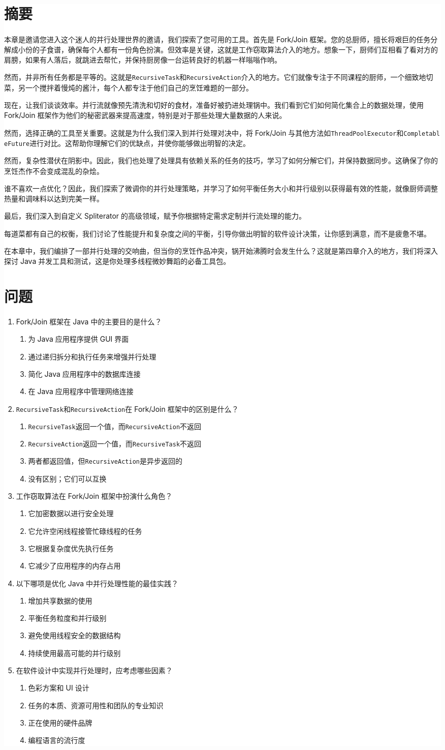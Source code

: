 # 摘要

本章是邀请您进入这个迷人的并行处理世界的邀请，我们探索了您可用的工具。首先是 Fork/Join 框架。您的总厨师，擅长将艰巨的任务分解成小份的子食谱，确保每个人都有一份角色扮演。但效率是关键，这就是工作窃取算法介入的地方。想象一下，厨师们互相看了看对方的肩膀，如果有人落后，就跳进去帮忙，并保持厨房像一台运转良好的机器一样嗡嗡作响。

然而，并非所有任务都是平等的。这就是`RecursiveTask`和`RecursiveAction`介入的地方。它们就像专注于不同课程的厨师，一个细致地切菜，另一个搅拌着慢炖的酱汁，每个人都专注于他们自己的烹饪难题的一部分。

现在，让我们谈谈效率。并行流就像预先清洗和切好的食材，准备好被扔进处理锅中。我们看到它们如何简化集合上的数据处理，使用 Fork/Join 框架作为他们的秘密武器来提高速度，特别是对于那些处理大量数据的人来说。

然而，选择正确的工具至关重要。这就是为什么我们深入到并行处理对决中，将 Fork/Join 与其他方法如`ThreadPoolExecutor`和`CompletableFuture`进行对比。这帮助你理解它们的优缺点，并使你能够做出明智的决定。

然而，复杂性潜伏在阴影中。因此，我们也处理了处理具有依赖关系的任务的技巧，学习了如何分解它们，并保持数据同步。这确保了你的烹饪杰作不会变成混乱的杂烩。

谁不喜欢一点优化？因此，我们探索了微调你的并行处理策略，并学习了如何平衡任务大小和并行级别以获得最有效的性能，就像厨师调整热量和调味料以达到完美一样。

最后，我们深入到自定义 Spliterator 的高级领域，赋予你根据特定需求定制并行流处理的能力。

每道菜都有自己的权衡，我们讨论了性能提升和复杂度之间的平衡，引导你做出明智的软件设计决策，让你感到满意，而不是疲惫不堪。

在本章中，我们编排了一部并行处理的交响曲，但当你的烹饪作品冲突，锅开始沸腾时会发生什么？这就是第四章介入的地方，我们将深入探讨 Java 并发工具和测试，这是你处理多线程微妙舞蹈的必备工具包。

# 问题

1.  Fork/Join 框架在 Java 中的主要目的是什么？

    1.  为 Java 应用程序提供 GUI 界面

    1.  通过递归拆分和执行任务来增强并行处理

    1.  简化 Java 应用程序中的数据库连接

    1.  在 Java 应用程序中管理网络连接

1.  `RecursiveTask`和`RecursiveAction`在 Fork/Join 框架中的区别是什么？

    1.  `RecursiveTask`返回一个值，而`RecursiveAction`不返回

    1.  `RecursiveAction`返回一个值，而`RecursiveTask`不返回

    1.  两者都返回值，但`RecursiveAction`是异步返回的

    1.  没有区别；它们可以互换

1.  工作窃取算法在 Fork/Join 框架中扮演什么角色？

    1.  它加密数据以进行安全处理

    1.  它允许空闲线程接管忙碌线程的任务

    1.  它根据复杂度优先执行任务

    1.  它减少了应用程序的内存占用

1.  以下哪项是优化 Java 中并行处理性能的最佳实践？

    1.  增加共享数据的使用

    1.  平衡任务粒度和并行级别

    1.  避免使用线程安全的数据结构

    1.  持续使用最高可能的并行级别

1.  在软件设计中实现并行处理时，应考虑哪些因素？

    1.  色彩方案和 UI 设计

    1.  任务的本质、资源可用性和团队的专业知识

    1.  正在使用的硬件品牌

    1.  编程语言的流行度
